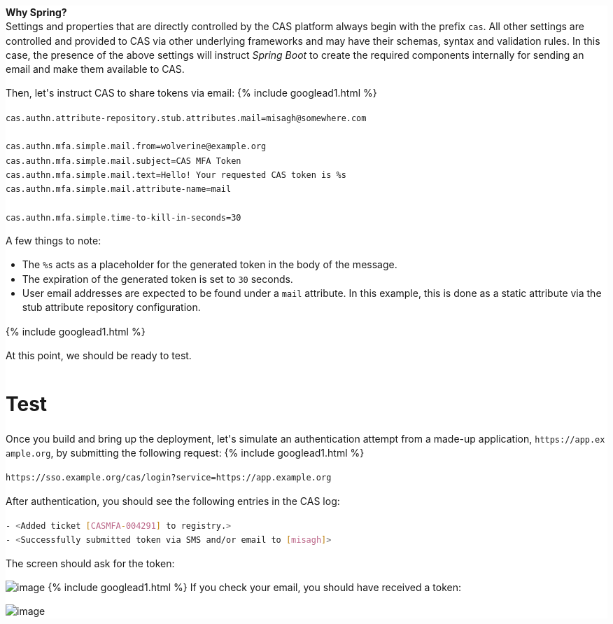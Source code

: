 <div class="alert alert-info">
<strong>Why Spring?</strong><br/>Settings and properties that are directly controlled by the CAS platform always begin with the prefix <code>cas</code>. All other settings are controlled and provided to CAS via other underlying frameworks and may have their schemas, syntax and validation rules. In this case, the presence of the above settings will instruct <i>Spring Boot</i> to create the required components internally for sending an email and make them available to CAS.
</div>

Then, let's instruct CAS to share tokens via email:
{% include googlead1.html  %}
```properties
cas.authn.attribute-repository.stub.attributes.mail=misagh@somewhere.com

cas.authn.mfa.simple.mail.from=wolverine@example.org
cas.authn.mfa.simple.mail.subject=CAS MFA Token
cas.authn.mfa.simple.mail.text=Hello! Your requested CAS token is %s
cas.authn.mfa.simple.mail.attribute-name=mail

cas.authn.mfa.simple.time-to-kill-in-seconds=30
```

A few things to note:

- The `%s` acts as a placeholder for the generated token in the body of the message.
- The expiration of the generated token is set to `30` seconds.
- User email addresses are expected to be found under a `mail` attribute. In this example, this is done as a static attribute via the stub attribute repository configuration.

{% include googlead1.html  %}

At this point, we should be ready to test.

# Test

Once you build and bring up the deployment, let's simulate an authentication attempt from a made-up application, `https://app.example.org`, by submitting the following request:
{% include googlead1.html  %}
```bash
https://sso.example.org/cas/login?service=https://app.example.org
```

After authentication, you should see the following entries in the CAS log:

```bash
- <Added ticket [CASMFA-004291] to registry.>
- <Successfully submitted token via SMS and/or email to [misagh]>
```

The screen should ask for the token:

![image](https://user-images.githubusercontent.com/1205228/66712549-4d182b00-edaf-11e9-8ab8-2ce916577eac.png)
{% include googlead1.html  %}
If you check your email, you should have received a token:

![image](https://user-images.githubusercontent.com/1205228/66712619-78e7e080-edb0-11e9-97bc-0d908d1052d8.png)


[contribguide]: https://apereo.github.io/cas/developer/Contributor-Guidelines.html